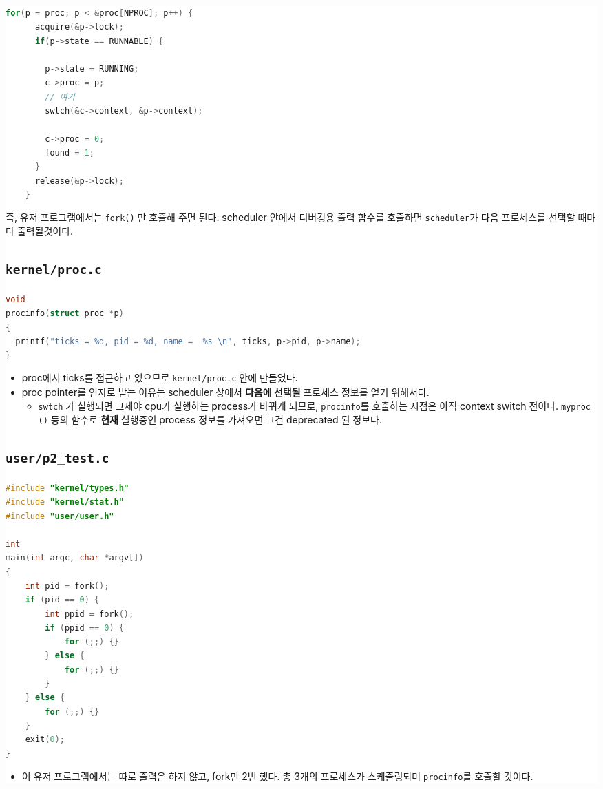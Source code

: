 ```c
for(p = proc; p < &proc[NPROC]; p++) {
      acquire(&p->lock);
      if(p->state == RUNNABLE) {

        p->state = RUNNING;
        c->proc = p;
        // 여기
        swtch(&c->context, &p->context);

        c->proc = 0;
        found = 1;
      }
      release(&p->lock);
    }
```

즉, 유저 프로그램에서는 `fork()` 만 호출해 주면 된다. scheduler 안에서 디버깅용 출력 함수를 호출하면 `scheduler`가 다음 프로세스를 선택할 때마다 출력될것이다.

## `kernel/proc.c`

```c
void
procinfo(struct proc *p)
{
  printf("ticks = %d, pid = %d, name =  %s \n", ticks, p->pid, p->name);
}
```
- proc에서 ticks를 접근하고 있으므로 `kernel/proc.c` 안에 만들었다.
- proc pointer를 인자로 받는 이유는 scheduler 상에서 **다음에 선택될** 프로세스 정보를 얻기 위해서다.
	- `swtch` 가 실행되면 그제야 cpu가 실행하는 process가 바뀌게 되므로, `procinfo`를 호출하는 시점은 아직 context switch 전이다. `myproc()` 등의 함수로 **현재** 실행중인 process 정보를 가져오면 그건 deprecated 된 정보다.
## `user/p2_test.c`

```c
#include "kernel/types.h"
#include "kernel/stat.h"
#include "user/user.h"

int 
main(int argc, char *argv[])
{
    int pid = fork();
    if (pid == 0) {
        int ppid = fork();
        if (ppid == 0) {
            for (;;) {}
        } else {
            for (;;) {}
        }
    } else {
        for (;;) {}
    }
    exit(0);
}
```
- 이 유저 프로그램에서는 따로 출력은 하지 않고, fork만 2번 했다. 총 3개의 프로세스가 스케줄링되며 `procinfo`를 호출할 것이다.
